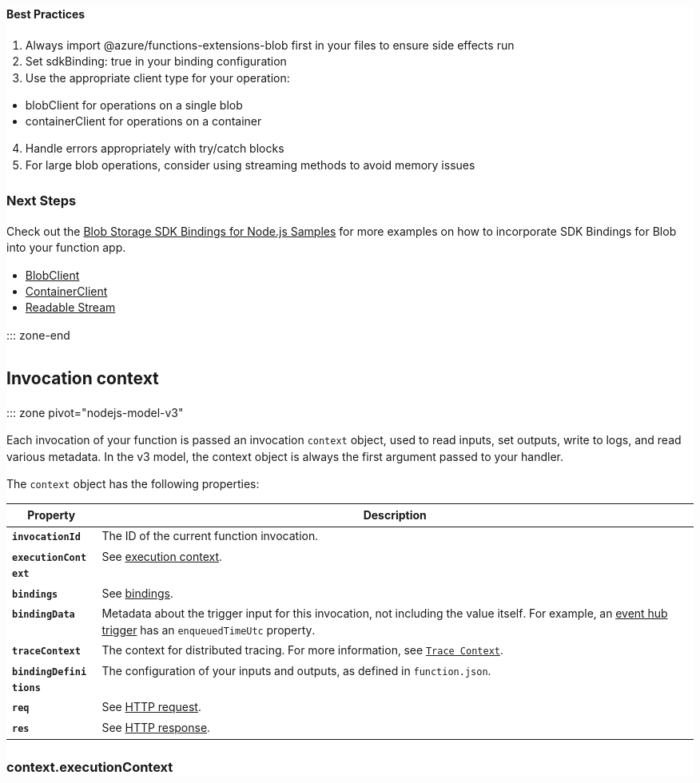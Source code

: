 #### Best Practices

1. Always import @azure/functions-extensions-blob first in your files to ensure side effects run
2. Set sdkBinding: true in your binding configuration
3. Use the appropriate client type for your operation:

- blobClient for operations on a single blob
- containerClient for operations on a container

4. Handle errors appropriately with try/catch blocks
5. For large blob operations, consider using streaming methods to avoid memory issues

### Next Steps
Check out the [Blob Storage SDK Bindings for Node.js Samples](https://github.com/Azure-Samples/azure-functions-blob-sdk-bindings-nodejs) 
for more examples on how to incorporate SDK Bindings for Blob into your function app.
- [BlobClient](https://github.com/Azure-Samples/azure-functions-blob-sdk-bindings-nodejs/tree/main/blobClientSdkBinding)
- [ContainerClient](https://github.com/Azure-Samples/azure-functions-blob-sdk-bindings-nodejs/tree/main/containerClientInputBinding)
- [Readable Stream](https://github.com/Azure-Samples/azure-functions-blob-sdk-bindings-nodejs/tree/main/blobClientWithReadableStream)

::: zone-end

<a name="context-object"></a>

## Invocation context

::: zone pivot="nodejs-model-v3"

Each invocation of your function is passed an invocation `context` object, used to read inputs, set outputs, write to logs, and read various metadata. In the v3 model, the context object is always the first argument passed to your handler.

The `context` object has the following properties:

| Property                 | Description                                                                                                                                                                                              |
| ------------------------ | -------------------------------------------------------------------------------------------------------------------------------------------------------------------------------------------------------- |
| **`invocationId`**       | The ID of the current function invocation.                                                                                                                                                               |
| **`executionContext`**   | See [execution context](#contextexecutioncontext).                                                                                                                                                       |
| **`bindings`**           | See [bindings](#contextbindings).                                                                                                                                                                        |
| **`bindingData`**        | Metadata about the trigger input for this invocation, not including the value itself. For example, an [event hub trigger](./functions-bindings-event-hubs-trigger.md) has an `enqueuedTimeUtc` property. |
| **`traceContext`**       | The context for distributed tracing. For more information, see [`Trace Context`](https://www.w3.org/TR/trace-context/).                                                                                  |
| **`bindingDefinitions`** | The configuration of your inputs and outputs, as defined in `function.json`.                                                                                                                             |
| **`req`**                | See [HTTP request](#http-request).                                                                                                                                                                       |
| **`res`**                | See [HTTP response](#http-response).                                                                                                                                                                     |

### context.executionContext
